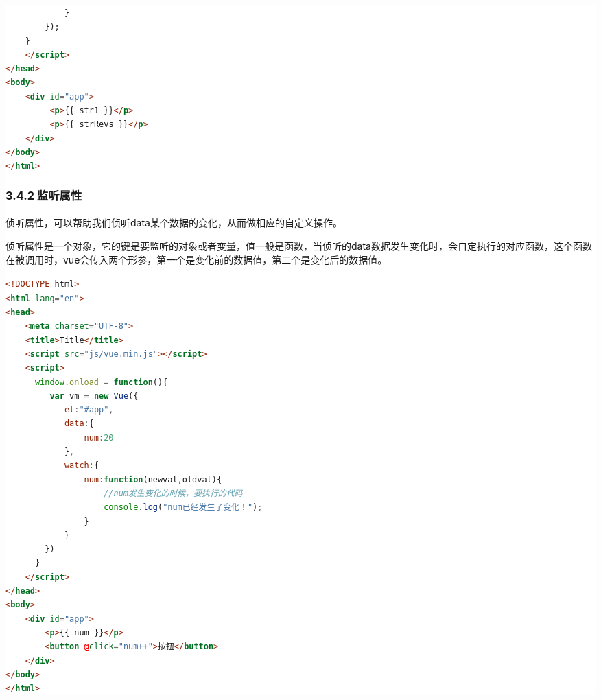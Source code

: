 ```html
            }
        });
    }
    </script>
</head>
<body>
    <div id="app">
         <p>{{ str1 }}</p>
         <p>{{ strRevs }}</p>
    </div>
</body>
</html>
```



### 3.4.2 监听属性

侦听属性，可以帮助我们侦听data某个数据的变化，从而做相应的自定义操作。

侦听属性是一个对象，它的键是要监听的对象或者变量，值一般是函数，当侦听的data数据发生变化时，会自定执行的对应函数，这个函数在被调用时，vue会传入两个形参，第一个是变化前的数据值，第二个是变化后的数据值。

```html
<!DOCTYPE html>
<html lang="en">
<head>
    <meta charset="UTF-8">
    <title>Title</title>
    <script src="js/vue.min.js"></script>
    <script>
      window.onload = function(){
         var vm = new Vue({
            el:"#app",
            data:{
                num:20
            },
            watch:{
                num:function(newval,oldval){
                    //num发生变化的时候，要执行的代码
                    console.log("num已经发生了变化！");
                }
            }
        })
      }
    </script>
</head>
<body>
    <div id="app">
        <p>{{ num }}</p>
        <button @click="num++">按钮</button>
    </div>
</body>
</html>
```
